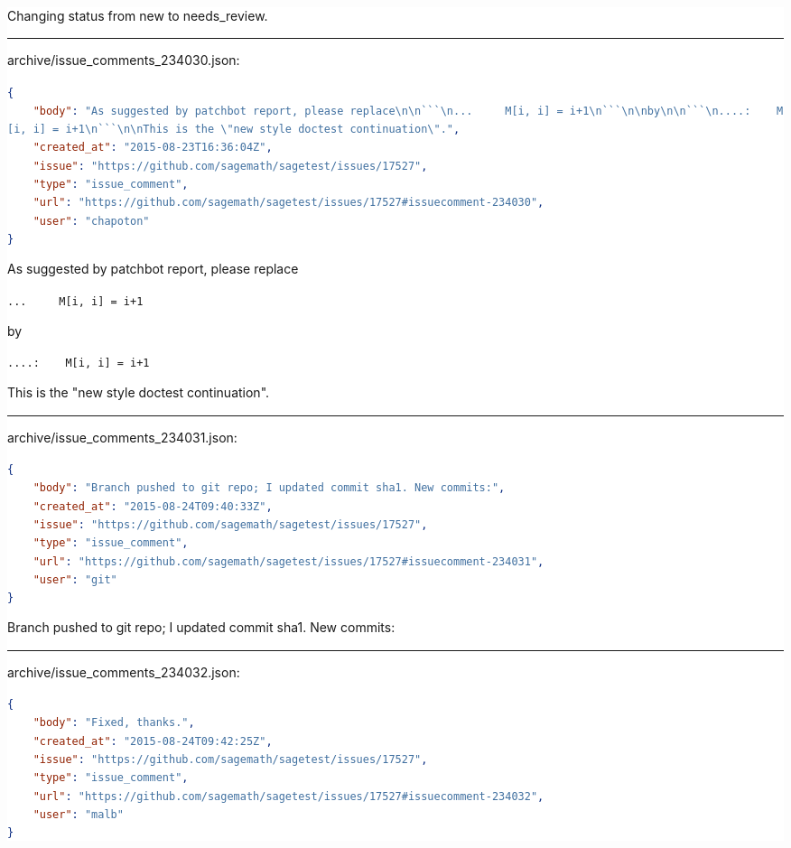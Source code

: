 Changing status from new to needs_review.



---

archive/issue_comments_234030.json:
```json
{
    "body": "As suggested by patchbot report, please replace\n\n```\n...     M[i, i] = i+1\n```\n\nby\n\n```\n....:    M[i, i] = i+1\n```\n\nThis is the \"new style doctest continuation\".",
    "created_at": "2015-08-23T16:36:04Z",
    "issue": "https://github.com/sagemath/sagetest/issues/17527",
    "type": "issue_comment",
    "url": "https://github.com/sagemath/sagetest/issues/17527#issuecomment-234030",
    "user": "chapoton"
}
```

As suggested by patchbot report, please replace

```
...     M[i, i] = i+1
```

by

```
....:    M[i, i] = i+1
```

This is the "new style doctest continuation".



---

archive/issue_comments_234031.json:
```json
{
    "body": "Branch pushed to git repo; I updated commit sha1. New commits:",
    "created_at": "2015-08-24T09:40:33Z",
    "issue": "https://github.com/sagemath/sagetest/issues/17527",
    "type": "issue_comment",
    "url": "https://github.com/sagemath/sagetest/issues/17527#issuecomment-234031",
    "user": "git"
}
```

Branch pushed to git repo; I updated commit sha1. New commits:



---

archive/issue_comments_234032.json:
```json
{
    "body": "Fixed, thanks.",
    "created_at": "2015-08-24T09:42:25Z",
    "issue": "https://github.com/sagemath/sagetest/issues/17527",
    "type": "issue_comment",
    "url": "https://github.com/sagemath/sagetest/issues/17527#issuecomment-234032",
    "user": "malb"
}
```
